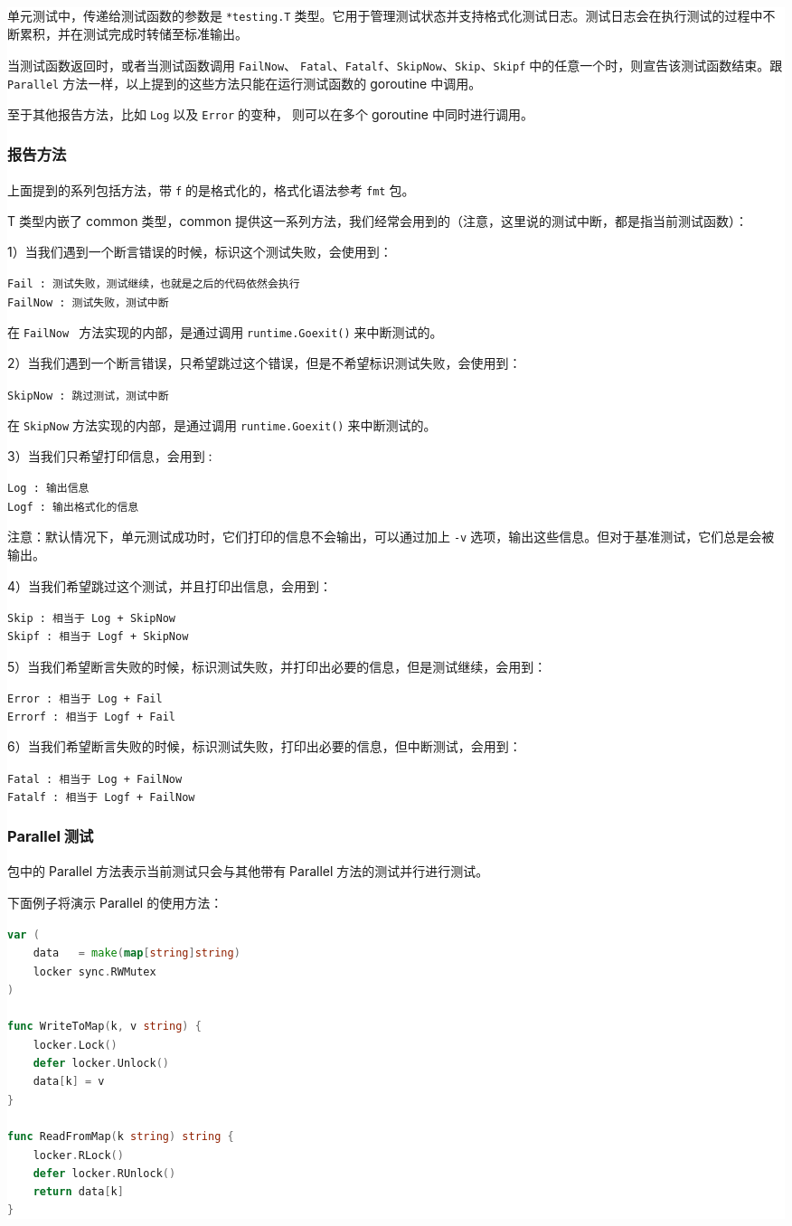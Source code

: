 单元测试中，传递给测试函数的参数是 `*testing.T` 类型。它用于管理测试状态并支持格式化测试日志。测试日志会在执行测试的过程中不断累积，并在测试完成时转储至标准输出。

当测试函数返回时，或者当测试函数调用 `FailNow`、 `Fatal`、`Fatalf`、`SkipNow`、`Skip`、`Skipf` 中的任意一个时，则宣告该测试函数结束。跟 `Parallel` 方法一样，以上提到的这些方法只能在运行测试函数的 goroutine 中调用。

至于其他报告方法，比如 `Log` 以及 `Error` 的变种， 则可以在多个 goroutine 中同时进行调用。

### 报告方法 ###

上面提到的系列包括方法，带 `f` 的是格式化的，格式化语法参考 `fmt` 包。

T 类型内嵌了 common 类型，common 提供这一系列方法，我们经常会用到的（注意，这里说的测试中断，都是指当前测试函数）：

1）当我们遇到一个断言错误的时候，标识这个测试失败，会使用到：

    Fail : 测试失败，测试继续，也就是之后的代码依然会执行
    FailNow : 测试失败，测试中断

在 `FailNow ` 方法实现的内部，是通过调用 `runtime.Goexit()` 来中断测试的。

2）当我们遇到一个断言错误，只希望跳过这个错误，但是不希望标识测试失败，会使用到：

    SkipNow : 跳过测试，测试中断

在 `SkipNow` 方法实现的内部，是通过调用 `runtime.Goexit()` 来中断测试的。

3）当我们只希望打印信息，会用到 :

    Log : 输出信息
    Logf : 输出格式化的信息

注意：默认情况下，单元测试成功时，它们打印的信息不会输出，可以通过加上 `-v` 选项，输出这些信息。但对于基准测试，它们总是会被输出。

4）当我们希望跳过这个测试，并且打印出信息，会用到：

    Skip : 相当于 Log + SkipNow
    Skipf : 相当于 Logf + SkipNow

5）当我们希望断言失败的时候，标识测试失败，并打印出必要的信息，但是测试继续，会用到：

    Error : 相当于 Log + Fail
    Errorf : 相当于 Logf + Fail

6）当我们希望断言失败的时候，标识测试失败，打印出必要的信息，但中断测试，会用到：

    Fatal : 相当于 Log + FailNow
    Fatalf : 相当于 Logf + FailNow

### Parallel 测试 ###

包中的 Parallel 方法表示当前测试只会与其他带有 Parallel 方法的测试并行进行测试。

下面例子将演示 Parallel 的使用方法：

```go
var (
	data   = make(map[string]string)
	locker sync.RWMutex
)

func WriteToMap(k, v string) {
	locker.Lock()
	defer locker.Unlock()
	data[k] = v
}

func ReadFromMap(k string) string {
	locker.RLock()
	defer locker.RUnlock()
	return data[k]
}
```
